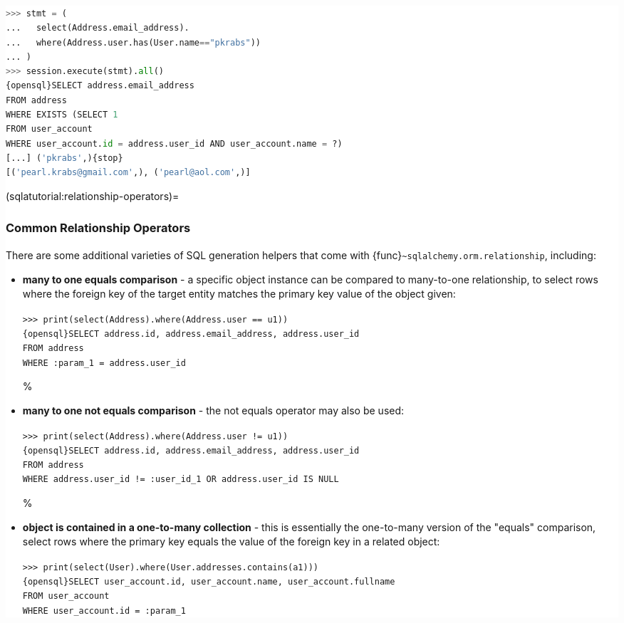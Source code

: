 ```python
>>> stmt = (
...   select(Address.email_address).
...   where(Address.user.has(User.name=="pkrabs"))
... )
>>> session.execute(stmt).all()
{opensql}SELECT address.email_address
FROM address
WHERE EXISTS (SELECT 1
FROM user_account
WHERE user_account.id = address.user_id AND user_account.name = ?)
[...] ('pkrabs',){stop}
[('pearl.krabs@gmail.com',), ('pearl@aol.com',)]
```

(sqlatutorial:relationship-operators)=

### Common Relationship Operators

There are some additional varieties of SQL generation helpers that come with
{func}`~sqlalchemy.orm.relationship`, including:

- **many to one equals comparison** - a specific object instance can be
  compared to many-to-one relationship, to select rows where the
  foreign key of the target entity matches the primary key value of the
  object given:

  ```
  >>> print(select(Address).where(Address.user == u1))
  {opensql}SELECT address.id, address.email_address, address.user_id
  FROM address
  WHERE :param_1 = address.user_id
  ```

  %

- **many to one not equals comparison** - the not equals operator may also
  be used:

  ```
  >>> print(select(Address).where(Address.user != u1))
  {opensql}SELECT address.id, address.email_address, address.user_id
  FROM address
  WHERE address.user_id != :user_id_1 OR address.user_id IS NULL
  ```

  %

- **object is contained in a one-to-many collection** - this is essentially
  the one-to-many version of the "equals" comparison, select rows where the
  primary key equals the value of the foreign key in a related object:

  ```
  >>> print(select(User).where(User.addresses.contains(a1)))
  {opensql}SELECT user_account.id, user_account.name, user_account.fullname
  FROM user_account
  WHERE user_account.id = :param_1
  ```

